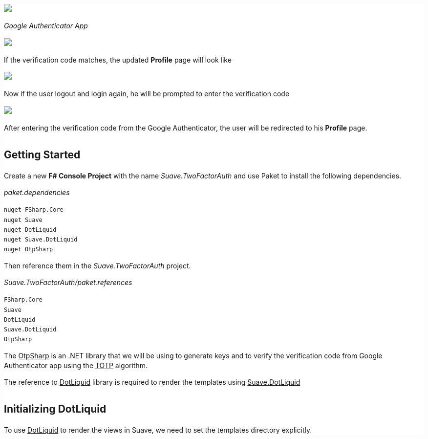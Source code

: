 ![](/images/blog/implementing-two-factor-authentication-in-suave/Enable_Two_Factor.png)

*Google Authenticator App*

![](/images/blog/implementing-two-factor-authentication-in-suave/Google_Authenticator.png)

If the verification code matches, the updated **Profile** page will look like 

![](/images/blog/implementing-two-factor-authentication-in-suave/Profile_After_Two_Factor.png)

Now if the user logout and login again, he will be prompted to enter the verification code 

![](/images/blog/implementing-two-factor-authentication-in-suave/Auth_Code_Prompt.png)

After entering the verification code from the Google Authenticator, the user will be redirected to his **Profile** page. 

## Getting Started

Create a new **F# Console Project** with the name *Suave.TwoFactorAuth* and use Paket to install the following dependencies. 

*paket.dependencies*

```
nuget FSharp.Core
nuget Suave
nuget DotLiquid
nuget Suave.DotLiquid
nuget OtpSharp
```

Then reference them in the *Suave.TwoFactorAuth* project.

*Suave.TwoFactorAuth/paket.references*

```
FSharp.Core
Suave
DotLiquid
Suave.DotLiquid
OtpSharp
```

The [OtpSharp](https://www.nuget.org/packages/OtpSharp/) is an .NET library that we will be using to generate keys and to verify the verification code from Google Authenticator app using the [TOTP](https://en.wikipedia.org/wiki/Time-based_One-time_Password_Algorithm) algorithm.

The reference to [DotLiquid](https://www.nuget.org/packages/DotLiquid/) library is required to render the templates using [Suave.DotLiquid](https://www.nuget.org/packages/Suave.DotLiquid/)


## Initializing DotLiquid

To use [DotLiquid](https://github.com/Shopify/liquid/wiki/Liquid-for-Designers) to render the views in Suave, we need to set the templates directory explicitly. 
